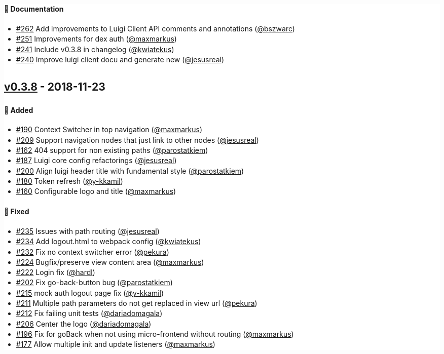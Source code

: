 #### :memo: Documentation
* [#262](https://github.com/SAP/luigi/pull/262) Add improvements to Luigi Client API comments and annotations ([@bszwarc](https://github.com/bszwarc))
* [#251](https://github.com/SAP/luigi/pull/251) Improvements for dex auth ([@maxmarkus](https://github.com/maxmarkus))
* [#241](https://github.com/SAP/luigi/pull/241) Include v0.3.8 in changelog ([@kwiatekus](https://github.com/kwiatekus))
* [#240](https://github.com/SAP/luigi/pull/240) Improve luigi client docu and generate new ([@jesusreal](https://github.com/jesusreal))


## [v0.3.8] - 2018-11-23

#### :rocket: Added
* [#190](https://github.com/SAP/luigi/pull/190) Context Switcher in top navigation ([@maxmarkus](https://github.com/maxmarkus))
* [#209](https://github.com/SAP/luigi/pull/209) Support navigation nodes that just link to other nodes ([@jesusreal](https://github.com/jesusreal))
* [#162](https://github.com/SAP/luigi/pull/162) 404 support for non existing paths ([@parostatkiem](https://github.com/parostatkiem))
* [#187](https://github.com/SAP/luigi/pull/187) Luigi core config refactorings ([@jesusreal](https://github.com/jesusreal))
* [#200](https://github.com/SAP/luigi/pull/200) Align luigi header title with fundamental style ([@parostatkiem](https://github.com/parostatkiem))
* [#180](https://github.com/SAP/luigi/pull/180) Token refresh ([@y-kkamil](https://github.com/y-kkamil))
* [#160](https://github.com/SAP/luigi/pull/160) Configurable logo and title ([@maxmarkus](https://github.com/maxmarkus))

#### :bug: Fixed
* [#235](https://github.com/SAP/luigi/pull/235) Issues with path routing ([@jesusreal](https://github.com/jesusreal))
* [#234](https://github.com/SAP/luigi/pull/234) Add logout.html to webpack config ([@kwiatekus](https://github.com/kwiatekus))
* [#232](https://github.com/SAP/luigi/pull/232) Fix no context switcher error ([@pekura](https://github.com/pekura))
* [#224](https://github.com/SAP/luigi/pull/224) Bugfix/preserve view content area ([@maxmarkus](https://github.com/maxmarkus))
* [#222](https://github.com/SAP/luigi/pull/222) Login fix ([@hardl](https://github.com/hardl))
* [#202](https://github.com/SAP/luigi/pull/202) Fix go-back-button bug ([@parostatkiem](https://github.com/parostatkiem))
* [#215](https://github.com/SAP/luigi/pull/215) mock auth logout page fix ([@y-kkamil](https://github.com/y-kkamil))
* [#211](https://github.com/SAP/luigi/pull/211) Multiple path parameters do not get replaced in view url ([@pekura](https://github.com/pekura))
* [#212](https://github.com/SAP/luigi/pull/212) Fix failing unit tests ([@dariadomagala](https://github.com/dariadomagala))
* [#206](https://github.com/SAP/luigi/pull/206) Center the logo ([@dariadomagala](https://github.com/dariadomagala))
* [#196](https://github.com/SAP/luigi/pull/196) Fix for goBack when not using micro-frontend without routing ([@maxmarkus](https://github.com/maxmarkus))
* [#177](https://github.com/SAP/luigi/pull/177) Allow multiple init and update listeners ([@maxmarkus](https://github.com/maxmarkus))


[core-0.3.0]: https://github.com/SAP/luigi/compare/v0.2.1...core-0.3.0
[core-0.3.1]: https://github.com/SAP/luigi/compare/core-0.3.0...core-0.3.1
[core-0.3.3]: https://github.com/SAP/luigi/compare/core-0.3.2...core-0.3.3
[client-0.3.2]: https://github.com/SAP/luigi/compare/client-0.3.1...client-0.3.2
[client-0.3.0]: https://github.com/SAP/luigi/compare/v0.2.1...client-0.3.0
[v0.3.5]: https://github.com/SAP/luigi/compare/core-0.3.3...v0.3.5
[v0.3.6]: https://github.com/SAP/luigi/compare/v0.3.5...v0.3.6
[v0.3.7]: https://github.com/SAP/luigi/compare/v0.3.6...v0.3.7
[v0.3.8]: https://github.com/SAP/luigi/compare/v0.3.7...v0.3.8
[v0.4.0]: https://github.com/SAP/luigi/compare/v0.3.8...v0.4.0
[v0.4.1]: https://github.com/SAP/luigi/compare/v0.4.0...v0.4.1
[v0.4.3]: https://github.com/SAP/luigi/compare/v0.4.2...v0.4.3
[v0.4.4]: https://github.com/SAP/luigi/compare/v0.4.3...v0.4.4
[v0.4.5]: https://github.com/SAP/luigi/compare/v0.4.4...v0.4.5
[v0.4.9]: https://github.com/SAP/luigi/compare/v0.4.8...v0.4.9
[v0.4.10]: https://github.com/SAP/luigi/compare/v0.4.9...v0.4.10
[v0.4.11]: https://github.com/SAP/luigi/compare/v0.4.10...v0.4.11
[v0.4.12]: https://github.com/SAP/luigi/compare/v0.4.11...v0.4.12